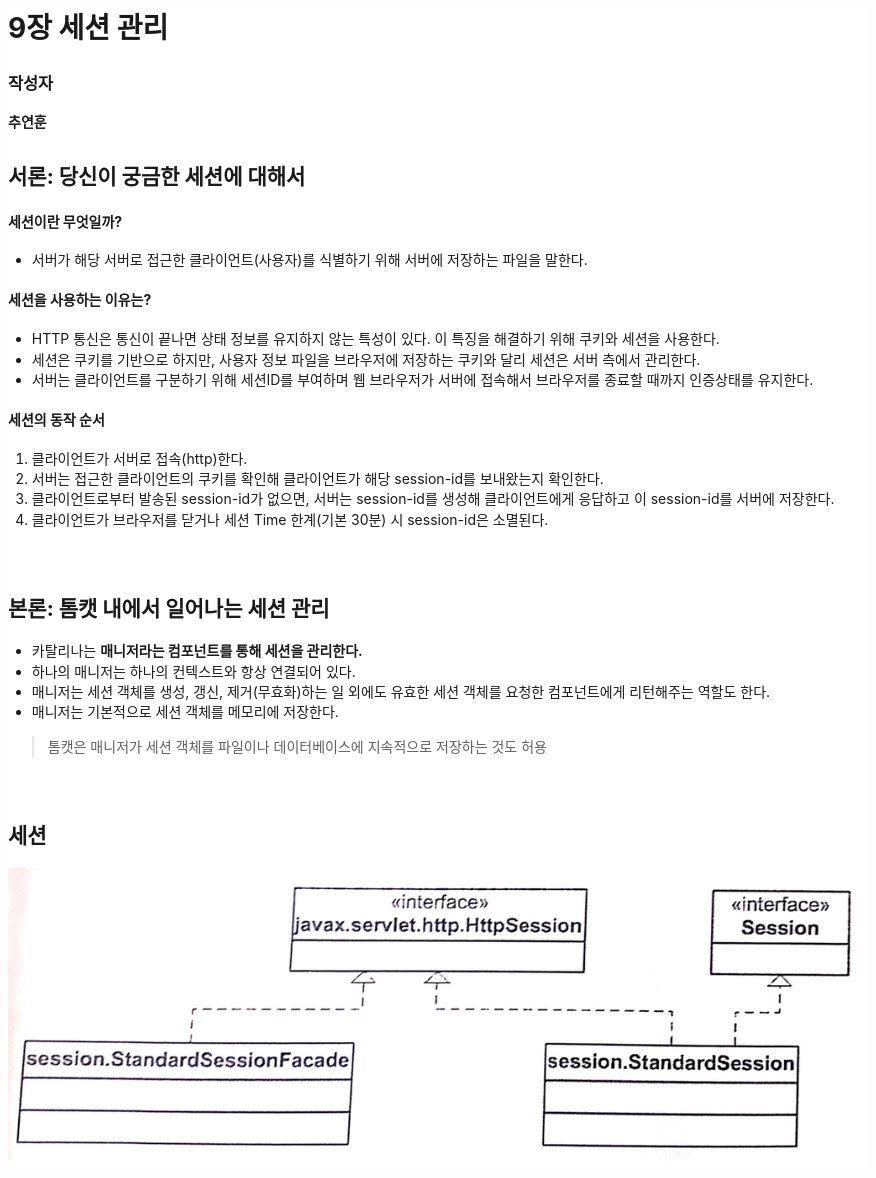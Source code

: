 # 9장 세션 관리
### 작성자

  **추연훈**

## 서론: 당신이 궁금한 세션에 대해서
#### 세션이란 무엇일까?
- 서버가 해당 서버로 접근한 클라이언트(사용자)를 식별하기 위해 서버에 저장하는 파일을 말한다.

#### 세션을 사용하는 이유는?
- HTTP 통신은 통신이 끝나면 상태 정보를 유지하지 않는 특성이 있다. 이 특징을 해결하기 위해 쿠키와 세션을 사용한다.
- 세션은 쿠키를 기반으로 하지만, 사용자 정보 파일을 브라우저에 저장하는 쿠키와 달리 세션은 서버 측에서 관리한다.
- 서버는 클라이언트를 구분하기 위해 세션ID를 부여하며 웹 브라우저가 서버에 접속해서 브라우저를 종료할 때까지 인증상태를 유지한다.

#### 세션의 동작 순서
1. 클라이언트가 서버로 접속(http)한다.
2. 서버는 접근한 클라이언트의 쿠키를 확인해 클라이언트가 해당 session-id를 보내왔는지 확인한다.
3. 클라이언트로부터 발송된 session-id가 없으면, 서버는 session-id를 생성해 클라이언트에게 응답하고 이 session-id를 서버에 저장한다.
4. 클라이언트가 브라우저를 닫거나 세션 Time 한계(기본 30분) 시 session-id은 소멸된다.

<br/>

## 본론: 톰캣 내에서 일어나는 세션 관리

- 카탈리나는 **매니저라는 컴포넌트를 통해 세션을 관리한다.**
- 하나의 매니저는 하나의 컨텍스트와 항상 연결되어 있다.
- 매니저는 세션 객체를 생성, 갱신, 제거(무효화)하는 일 외에도 유효한 세션 객체를 요청한 컴포넌트에게 리턴해주는 역할도 한다.
- 매니저는 기본적으로 세션 객체를 메모리에 저장한다.
> 톰캣은 매니저가 세션 객체를 파일이나 데이터베이스에 지속적으로 저장하는 것도 허용

<br/>

## 세션

![img1](./img01.jpg)
